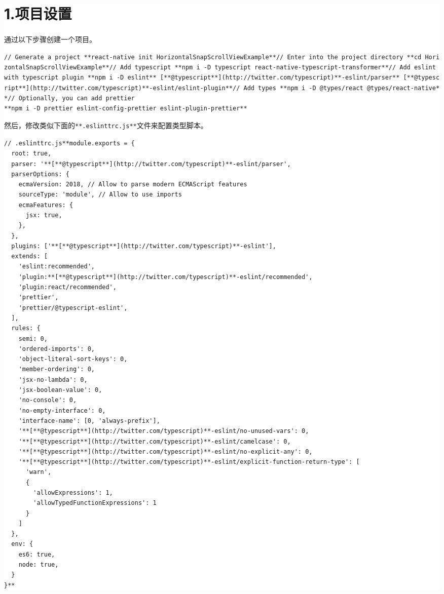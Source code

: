 # 1.项目设置

通过以下步骤创建一个项目。

```
// Generate a project **react-native init HorizontalSnapScrollViewExample**// Enter into the project directory **cd HorizontalSnapScrollViewExample**// Add typescript **npm i -D typescript react-native-typescript-transformer**// Add eslint with typescript plugin **npm i -D eslint** [**@typescript**](http://twitter.com/typescript)**-eslint/parser** [**@typescript**](http://twitter.com/typescript)**-eslint/eslint-plugin**// Add types **npm i -D @types/react @types/react-native**// Optionally, you can add prettier
**npm i -D prettier eslint-config-prettier eslint-plugin-prettier**
```

然后，修改类似下面的`**.eslinttrc.js**`文件来配置类型脚本。

```
// .eslinttrc.js**module.exports = {
  root: true,
  parser: '**[**@typescript**](http://twitter.com/typescript)**-eslint/parser',
  parserOptions: {
    ecmaVersion: 2018, // Allow to parse modern ECMAScript features
    sourceType: 'module', // Allow to use imports
    ecmaFeatures: {
      jsx: true,
    },
  },
  plugins: ['**[**@typescript**](http://twitter.com/typescript)**-eslint'],
  extends: [
    'eslint:recommended',
    'plugin:**[**@typescript**](http://twitter.com/typescript)**-eslint/recommended',
    'plugin:react/recommended',
    'prettier',
    'prettier/@typescript-eslint',
  ],
  rules: {
    semi: 0,
    'ordered-imports': 0,
    'object-literal-sort-keys': 0,
    'member-ordering': 0,
    'jsx-no-lambda': 0,
    'jsx-boolean-value': 0,
    'no-console': 0,
    'no-empty-interface': 0,
    'interface-name': [0, 'always-prefix'],
    '**[**@typescript**](http://twitter.com/typescript)**-eslint/no-unused-vars': 0,
    '**[**@typescript**](http://twitter.com/typescript)**-eslint/camelcase': 0,
    '**[**@typescript**](http://twitter.com/typescript)**-eslint/no-explicit-any': 0,
    '**[**@typescript**](http://twitter.com/typescript)**-eslint/explicit-function-return-type': [
      'warn',
      {
        'allowExpressions': 1,
        'allowTypedFunctionExpressions': 1
      }
    ]
  },
  env: {
    es6: true,
    node: true,
  }
}**
```
